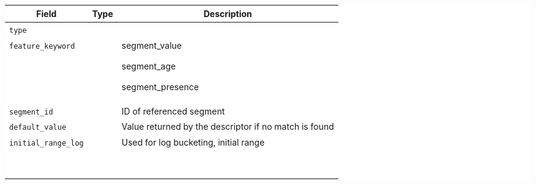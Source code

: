 <table class="table">
<thead class="thead">
<tr class="header row">
<th id="ID-00000e83__entry__151"
class="entry colsep-1 rowsep-1">Field</th>
<th id="ID-00000e83__entry__152"
class="entry colsep-1 rowsep-1">Type</th>
<th id="ID-00000e83__entry__153"
class="entry colsep-1 rowsep-1">Description</th>
</tr>
</thead>
<tbody class="tbody">
<tr class="odd row">
<td class="entry colsep-1 rowsep-1"
headers="ID-00000e83__entry__151"><code
class="ph codeph">type</code></td>
<td class="entry colsep-1 rowsep-1"
headers="ID-00000e83__entry__152"></td>
<td class="entry colsep-1 rowsep-1"
headers="ID-00000e83__entry__153"></td>
</tr>
<tr class="even row">
<td class="entry colsep-1 rowsep-1"
headers="ID-00000e83__entry__151"><code
class="ph codeph">feature_keyword</code></td>
<td class="entry colsep-1 rowsep-1"
headers="ID-00000e83__entry__152"></td>
<td class="entry colsep-1 rowsep-1"
headers="ID-00000e83__entry__153">segment_value
<p>segment_age</p>
<p>segment_presence</p></td>
</tr>
<tr class="odd row">
<td class="entry colsep-1 rowsep-1"
headers="ID-00000e83__entry__151"><code
class="ph codeph">segment_id</code></td>
<td class="entry colsep-1 rowsep-1"
headers="ID-00000e83__entry__152"></td>
<td class="entry colsep-1 rowsep-1" headers="ID-00000e83__entry__153">ID
of referenced segment</td>
</tr>
<tr class="even row">
<td class="entry colsep-1 rowsep-1"
headers="ID-00000e83__entry__151"><code
class="ph codeph">default_value</code></td>
<td class="entry colsep-1 rowsep-1"
headers="ID-00000e83__entry__152"></td>
<td class="entry colsep-1 rowsep-1"
headers="ID-00000e83__entry__153">Value returned by the descriptor if no
match is found</td>
</tr>
<tr class="odd row">
<td class="entry colsep-1 rowsep-1"
headers="ID-00000e83__entry__151"><code
class="ph codeph">initial_range_log</code></td>
<td class="entry colsep-1 rowsep-1"
headers="ID-00000e83__entry__152"></td>
<td class="entry colsep-1 rowsep-1"
headers="ID-00000e83__entry__153">Used for log bucketing, initial
range </td>
</tr>
<tr class="even row">
<td class="entry colsep-1 rowsep-1"
headers="ID-00000e83__entry__151"><code